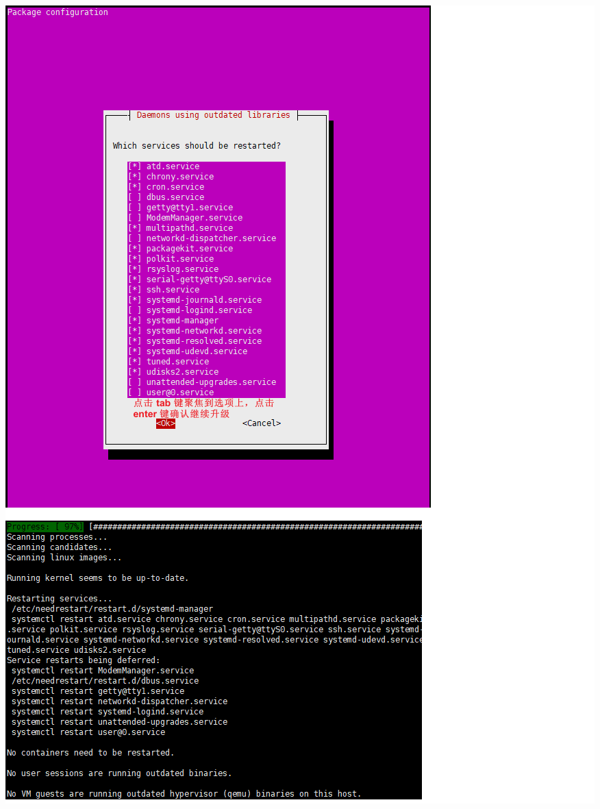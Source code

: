 ![image-20250210164616732](image-20250210164616732.png)

![image-20250210164639518](image-20250210164639518.png)

